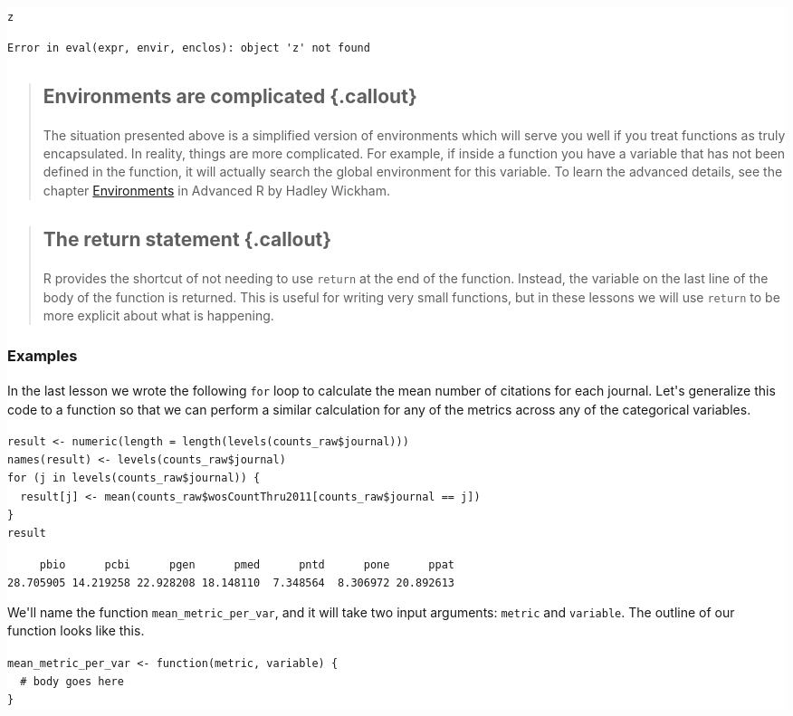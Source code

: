 ~~~{.r}
z
~~~



~~~{.error}
Error in eval(expr, envir, enclos): object 'z' not found

~~~

> ## Environments are complicated {.callout}
>
> The situation presented above is a simplified version of environments which will serve you well if you treat functions as truly encapsulated.
> In reality, things are more complicated.
> For example, if inside a function you have a variable that has not been defined in the function, it will actually search the global environment for this variable.
> To learn the advanced details, see the chapter [Environments](http://adv-r.had.co.nz/Environments.html) in Advanced R by Hadley Wickham.

> ## The return statement {.callout}
>
> R provides the shortcut of not needing to use `return` at the end of the function.
> Instead, the variable on the last line of the body of the function is returned.
> This is useful for writing very small functions, but in these lessons we will use `return` to be more explicit about what is happening.

### Examples

In the last lesson we wrote the following `for` loop to calculate the mean number of citations for each journal.
Let's generalize this code to a function so that we can perform a similar calculation for any of the metrics across any of the categorical variables.


~~~{.r}
result <- numeric(length = length(levels(counts_raw$journal)))
names(result) <- levels(counts_raw$journal)
for (j in levels(counts_raw$journal)) {
  result[j] <- mean(counts_raw$wosCountThru2011[counts_raw$journal == j])
}
result
~~~



~~~{.output}
     pbio      pcbi      pgen      pmed      pntd      pone      ppat 
28.705905 14.219258 22.928208 18.148110  7.348564  8.306972 20.892613 

~~~

We'll name the function `mean_metric_per_var`,
and it will take two input arguments: `metric` and `variable`.
The outline of our function looks like this.


~~~{.r}
mean_metric_per_var <- function(metric, variable) {
  # body goes here
}
~~~
